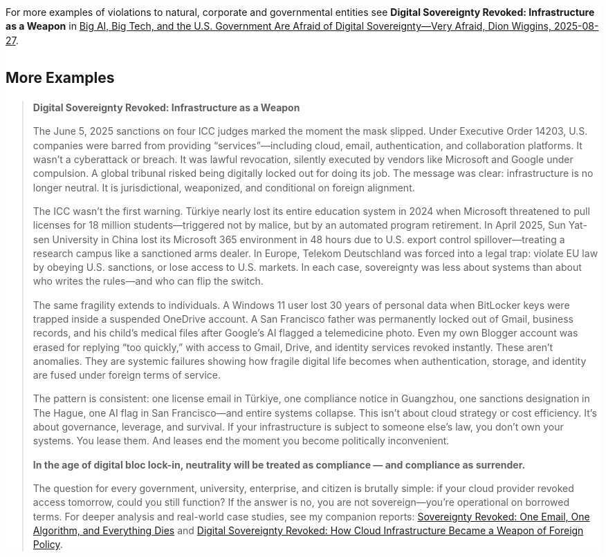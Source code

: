 For more examples of violations to natural, corporate and governmental entities see **Digital Sovereignty Revoked: Infrastructure as a Weapon** in [Big AI, Big Tech, and the U.S. Government Are Afraid of Digital Sovereignty—Very Afraid, Dion Wiggins, 2025-08-27](https://web.archive.org/web/20250828073543/https://www.linkedin.com/pulse/big-ai-tech-us-government-afraid-digital-dion-wiggins-7zaec/).

## More Examples

>
>   **Digital Sovereignty Revoked: Infrastructure as a Weapon** 
>
> The June 5, 2025 sanctions on four ICC judges marked the moment the mask slipped. Under Executive Order 14203, U.S. companies were barred from providing “services”—including cloud, email, authentication, and collaboration platforms. It wasn’t a cyberattack or breach. It was lawful revocation, silently executed by vendors like Microsoft and Google under compulsion. A global tribunal risked being digitally locked out for doing its job. The message was clear: infrastructure is no longer neutral. It is jurisdictional, weaponized, and conditional on foreign alignment.
>
> The ICC wasn’t the first warning. Türkiye nearly lost its entire education system in 2024 when Microsoft threatened to pull licenses for 18 million students—triggered not by malice, but by an automated program retirement. In April 2025, Sun Yat-sen University in China lost its Microsoft 365 environment in 48 hours due to U.S. export control spillover—treating a research campus like a sanctioned arms dealer. In Europe, Telekom Deutschland was forced into a legal trap: violate EU law by obeying U.S. sanctions, or lose access to U.S. markets. In each case, sovereignty was less about systems than about who writes the rules—and who can flip the switch.
>
> The same fragility extends to individuals. A Windows 11 user lost 30 years of personal data when BitLocker keys were trapped inside a suspended OneDrive account. A San Francisco father was permanently locked out of Gmail, business records, and his child’s medical files after Google’s AI flagged a telemedicine photo. Even my own Blogger account was erased for replying “too quickly,” with access to Gmail, Drive, and identity services revoked instantly. These aren’t anomalies. They are systemic failures showing how fragile digital life becomes when authentication, storage, and identity are fused under foreign terms of service.
>
> The pattern is consistent: one license email in Türkiye, one compliance notice in Guangzhou, one sanctions designation in The Hague, one AI flag in San Francisco—and entire systems collapse. This isn’t about cloud strategy or cost efficiency. It’s about governance, leverage, and survival. If your infrastructure is subject to someone else’s law, you don’t own your systems. You lease them. And leases end the moment you become politically inconvenient.
>
>    **In the age of digital bloc lock-in, neutrality will be treated as compliance — and compliance as surrender.**
>
> The question for every government, university, enterprise, and citizen is brutally simple: if your cloud provider revoked access tomorrow, could you still function? If the answer is no, you are not sovereign—you’re operational on borrowed terms. For deeper analysis and real-world case studies, see my companion reports: [Sovereignty Revoked: One Email, One Algorithm, and Everything Dies](https://web.archive.org/web/20250828093958/https://www.linkedin.com/pulse/sovereignty-revoked-one-email-algorithm-everything-dies-dion-wiggins-ytxkc/) and [Digital Sovereignty Revoked: How Cloud Infrastructure Became a Weapon of Foreign Policy](https://web.archive.org/web/20250828095420/https://www.linkedin.com/pulse/digital-sovereignty-revoked-how-cloud-infrastructure-became-wiggins-taj5c/).
> 
